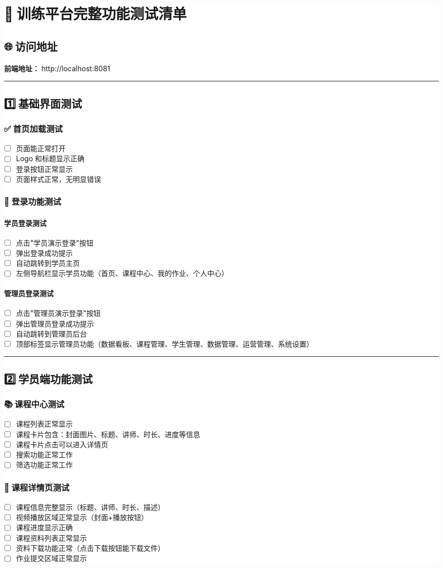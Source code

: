 # 🧪 训练平台完整功能测试清单

## 🌐 访问地址
**前端地址：** http://localhost:8081

---

## 1️⃣ **基础界面测试**

### ✅ 首页加载测试
- [ ] 页面能正常打开
- [ ] Logo 和标题显示正确
- [ ] 登录按钮正常显示
- [ ] 页面样式正常，无明显错误

### 🔐 **登录功能测试**

#### 学员登录测试
- [ ] 点击"学员演示登录"按钮
- [ ] 弹出登录成功提示
- [ ] 自动跳转到学员主页
- [ ] 左侧导航栏显示学员功能（首页、课程中心、我的作业、个人中心）

#### 管理员登录测试  
- [ ] 点击"管理员演示登录"按钮
- [ ] 弹出管理员登录成功提示
- [ ] 自动跳转到管理员后台
- [ ] 顶部标签显示管理员功能（数据看板、课程管理、学生管理、数据管理、运营管理、系统设置）

---

## 2️⃣ **学员端功能测试**

### 📚 **课程中心测试**
- [ ] 课程列表正常显示
- [ ] 课程卡片包含：封面图片、标题、讲师、时长、进度等信息
- [ ] 课程卡片点击可以进入详情页
- [ ] 搜索功能正常工作
- [ ] 筛选功能正常工作

### 📖 **课程详情页测试**
- [ ] 课程信息完整显示（标题、讲师、时长、描述）
- [ ] 视频播放区域正常显示（封面+播放按钮）
- [ ] 课程进度显示正确
- [ ] 课程资料列表正常显示
- [ ] 资料下载功能正常（点击下载按钮能下载文件）
- [ ] 作业提交区域正常显示
